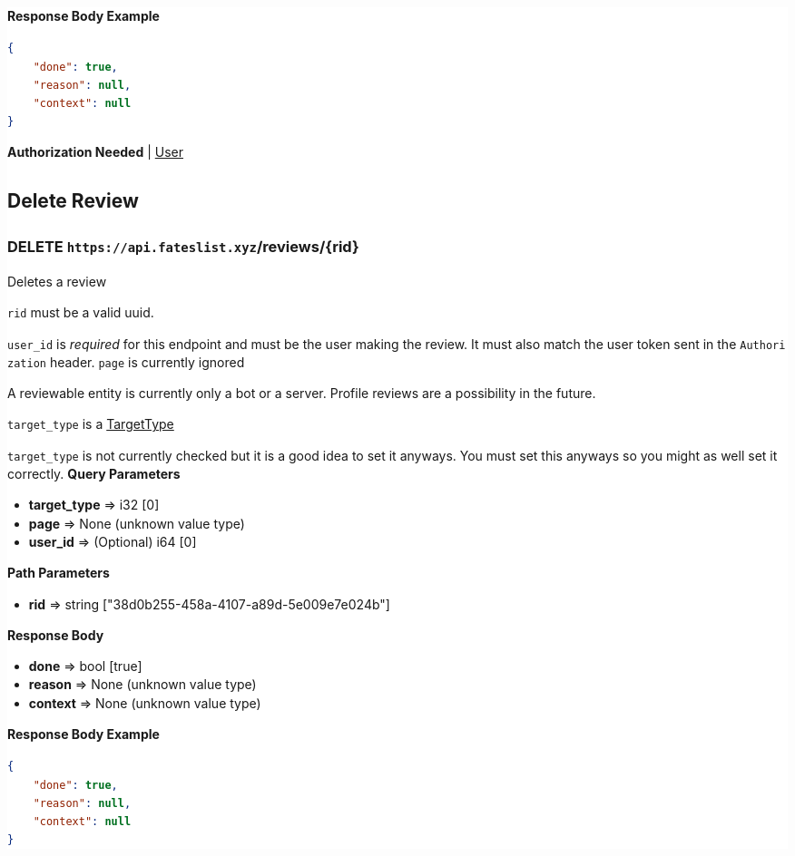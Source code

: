 

**Response Body Example**

```json
{
    "done": true,
    "reason": null,
    "context": null
}
```


**Authorization Needed** | [User](#authorization)


## Delete Review
### DELETE `https://api.fateslist.xyz`/reviews/{rid}

Deletes a review

``rid`` must be a valid uuid.

``user_id`` is *required* for this endpoint and must be the user making the review. It must
also match the user token sent in the ``Authorization`` header. ``page`` is currently ignored

A reviewable entity is currently only a bot or a server. Profile reviews are a possibility
in the future.

``target_type`` is a [TargetType](https://lynx.fateslist.xyz/docs/endpoints/enums#targettype)

``target_type`` is not currently checked but it is a good idea to set it anyways. You must
set this anyways so you might as well set it correctly.
**Query Parameters**

- **target_type** => i32 [0]
- **page** => None (unknown value type)
- **user_id** => (Optional) i64 [0]




**Path Parameters**

- **rid** => string ["38d0b255-458a-4107-a89d-5e009e7e024b"]





**Response Body**

- **done** => bool [true]
- **reason** => None (unknown value type)
- **context** => None (unknown value type)



**Response Body Example**

```json
{
    "done": true,
    "reason": null,
    "context": null
}
```
